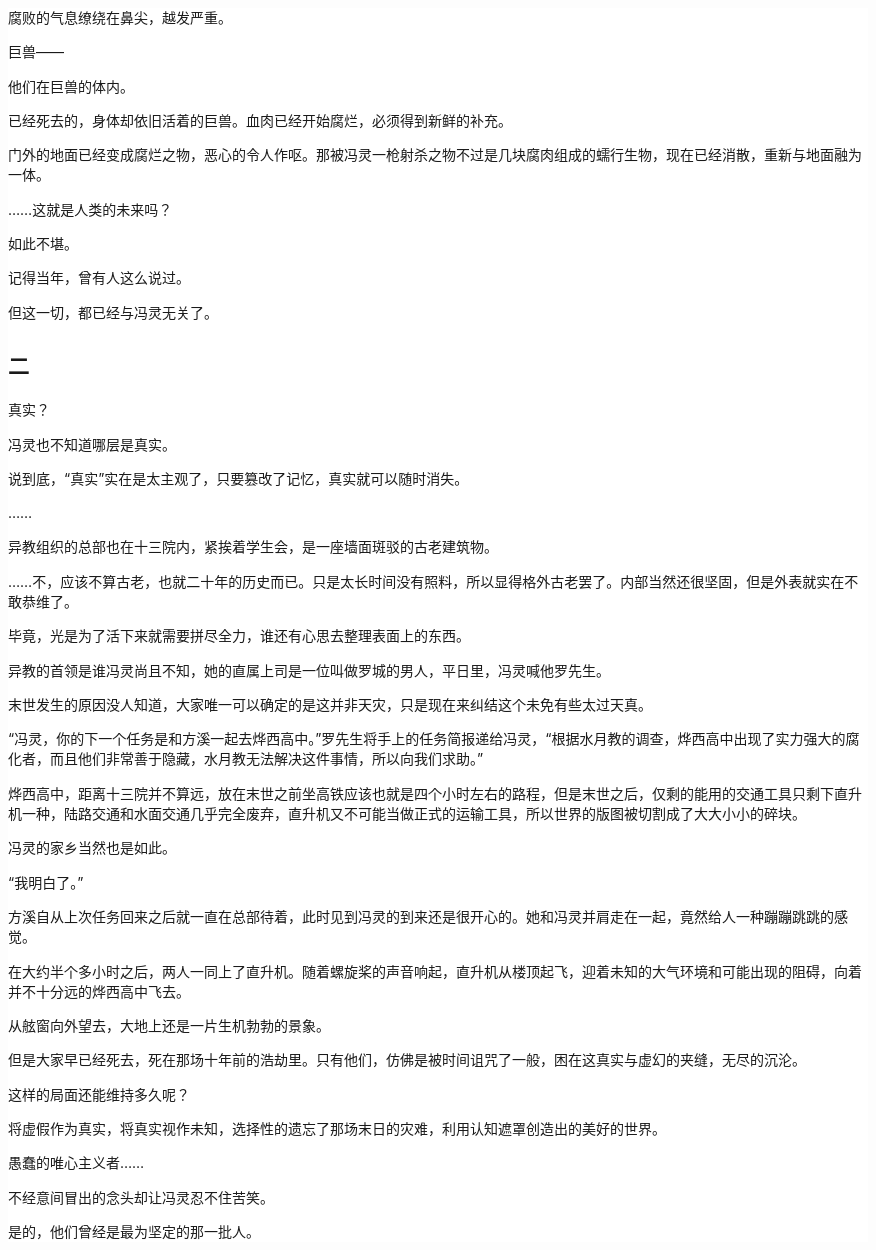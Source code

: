 腐败的气息缭绕在鼻尖，越发严重。

巨兽——

他们在巨兽的体内。

已经死去的，身体却依旧活着的巨兽。血肉已经开始腐烂，必须得到新鲜的补充。

门外的地面已经变成腐烂之物，恶心的令人作呕。那被冯灵一枪射杀之物不过是几块腐肉组成的蠕行生物，现在已经消散，重新与地面融为一体。

……这就是人类的未来吗？

如此不堪。

记得当年，曾有人这么说过。

但这一切，都已经与冯灵无关了。

## 二

真实？

冯灵也不知道哪层是真实。

说到底，“真实”实在是太主观了，只要篡改了记忆，真实就可以随时消失。

……

异教组织的总部也在十三院内，紧挨着学生会，是一座墙面斑驳的古老建筑物。

……不，应该不算古老，也就二十年的历史而已。只是太长时间没有照料，所以显得格外古老罢了。内部当然还很坚固，但是外表就实在不敢恭维了。

毕竟，光是为了活下来就需要拼尽全力，谁还有心思去整理表面上的东西。

异教的首领是谁冯灵尚且不知，她的直属上司是一位叫做罗城的男人，平日里，冯灵喊他罗先生。

末世发生的原因没人知道，大家唯一可以确定的是这并非天灾，只是现在来纠结这个未免有些太过天真。

“冯灵，你的下一个任务是和方溪一起去烨西高中。”罗先生将手上的任务简报递给冯灵，“根据水月教的调查，烨西高中出现了实力强大的腐化者，而且他们非常善于隐藏，水月教无法解决这件事情，所以向我们求助。”

烨西高中，距离十三院并不算远，放在末世之前坐高铁应该也就是四个小时左右的路程，但是末世之后，仅剩的能用的交通工具只剩下直升机一种，陆路交通和水面交通几乎完全废弃，直升机又不可能当做正式的运输工具，所以世界的版图被切割成了大大小小的碎块。

冯灵的家乡当然也是如此。

“我明白了。”

方溪自从上次任务回来之后就一直在总部待着，此时见到冯灵的到来还是很开心的。她和冯灵并肩走在一起，竟然给人一种蹦蹦跳跳的感觉。

在大约半个多小时之后，两人一同上了直升机。随着螺旋桨的声音响起，直升机从楼顶起飞，迎着未知的大气环境和可能出现的阻碍，向着并不十分远的烨西高中飞去。

从舷窗向外望去，大地上还是一片生机勃勃的景象。

但是大家早已经死去，死在那场十年前的浩劫里。只有他们，仿佛是被时间诅咒了一般，困在这真实与虚幻的夹缝，无尽的沉沦。

这样的局面还能维持多久呢？

将虚假作为真实，将真实视作未知，选择性的遗忘了那场末日的灾难，利用认知遮罩创造出的美好的世界。

愚蠢的唯心主义者……

不经意间冒出的念头却让冯灵忍不住苦笑。

是的，他们曾经是最为坚定的那一批人。
